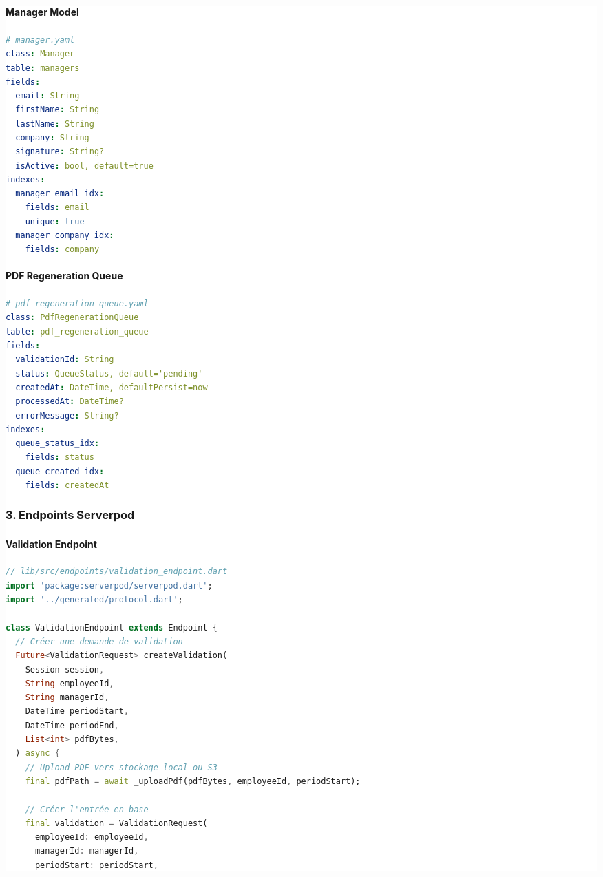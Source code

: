 #### Manager Model
```yaml
# manager.yaml
class: Manager
table: managers
fields:
  email: String
  firstName: String
  lastName: String
  company: String
  signature: String?
  isActive: bool, default=true
indexes:
  manager_email_idx:
    fields: email
    unique: true
  manager_company_idx:
    fields: company
```

#### PDF Regeneration Queue
```yaml
# pdf_regeneration_queue.yaml
class: PdfRegenerationQueue
table: pdf_regeneration_queue
fields:
  validationId: String
  status: QueueStatus, default='pending'
  createdAt: DateTime, defaultPersist=now
  processedAt: DateTime?
  errorMessage: String?
indexes:
  queue_status_idx:
    fields: status
  queue_created_idx:
    fields: createdAt
```

### 3. Endpoints Serverpod

#### Validation Endpoint
```dart
// lib/src/endpoints/validation_endpoint.dart
import 'package:serverpod/serverpod.dart';
import '../generated/protocol.dart';

class ValidationEndpoint extends Endpoint {
  // Créer une demande de validation
  Future<ValidationRequest> createValidation(
    Session session,
    String employeeId,
    String managerId,
    DateTime periodStart,
    DateTime periodEnd,
    List<int> pdfBytes,
  ) async {
    // Upload PDF vers stockage local ou S3
    final pdfPath = await _uploadPdf(pdfBytes, employeeId, periodStart);
    
    // Créer l'entrée en base
    final validation = ValidationRequest(
      employeeId: employeeId,
      managerId: managerId,
      periodStart: periodStart,
```